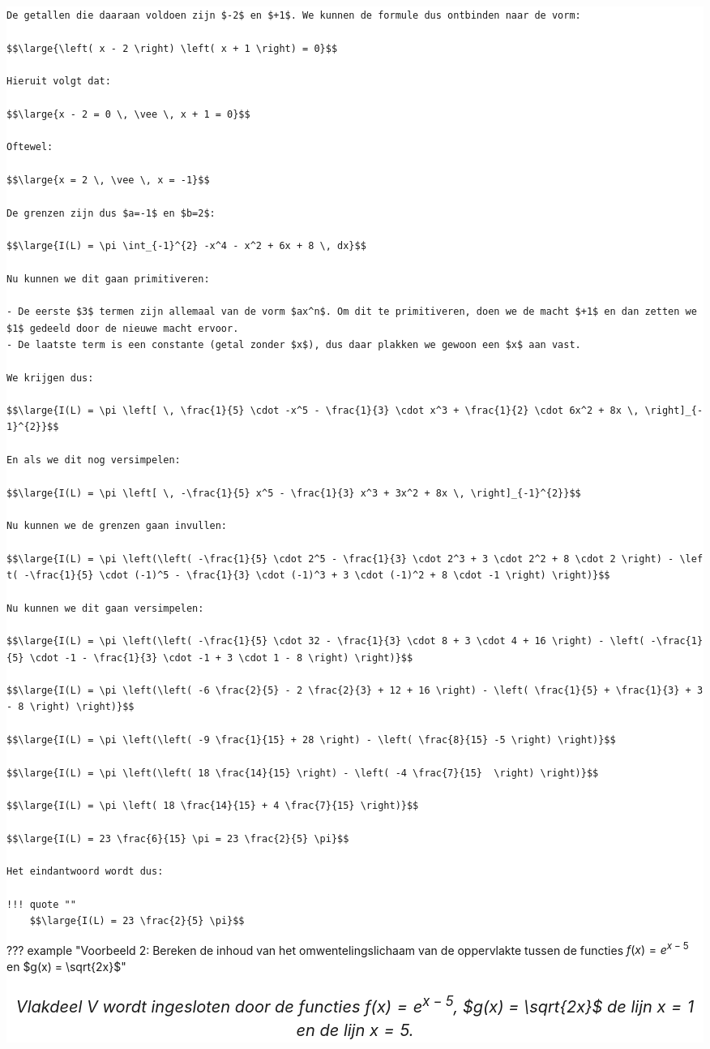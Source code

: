     De getallen die daaraan voldoen zijn $-2$ en $+1$. We kunnen de formule dus ontbinden naar de vorm:

    $$\large{\left( x - 2 \right) \left( x + 1 \right) = 0}$$

    Hieruit volgt dat:

    $$\large{x - 2 = 0 \, \vee \, x + 1 = 0}$$

    Oftewel:

    $$\large{x = 2 \, \vee \, x = -1}$$

    De grenzen zijn dus $a=-1$ en $b=2$:

    $$\large{I(L) = \pi \int_{-1}^{2} -x^4 - x^2 + 6x + 8 \, dx}$$

    Nu kunnen we dit gaan primitiveren:

    - De eerste $3$ termen zijn allemaal van de vorm $ax^n$. Om dit te primitiveren, doen we de macht $+1$ en dan zetten we $1$ gedeeld door de nieuwe macht ervoor.
    - De laatste term is een constante (getal zonder $x$), dus daar plakken we gewoon een $x$ aan vast.

    We krijgen dus:

    $$\large{I(L) = \pi \left[ \, \frac{1}{5} \cdot -x^5 - \frac{1}{3} \cdot x^3 + \frac{1}{2} \cdot 6x^2 + 8x \, \right]_{-1}^{2}}$$

    En als we dit nog versimpelen:

    $$\large{I(L) = \pi \left[ \, -\frac{1}{5} x^5 - \frac{1}{3} x^3 + 3x^2 + 8x \, \right]_{-1}^{2}}$$

    Nu kunnen we de grenzen gaan invullen:

    $$\large{I(L) = \pi \left(\left( -\frac{1}{5} \cdot 2^5 - \frac{1}{3} \cdot 2^3 + 3 \cdot 2^2 + 8 \cdot 2 \right) - \left( -\frac{1}{5} \cdot (-1)^5 - \frac{1}{3} \cdot (-1)^3 + 3 \cdot (-1)^2 + 8 \cdot -1 \right) \right)}$$

    Nu kunnen we dit gaan versimpelen:

    $$\large{I(L) = \pi \left(\left( -\frac{1}{5} \cdot 32 - \frac{1}{3} \cdot 8 + 3 \cdot 4 + 16 \right) - \left( -\frac{1}{5} \cdot -1 - \frac{1}{3} \cdot -1 + 3 \cdot 1 - 8 \right) \right)}$$

    $$\large{I(L) = \pi \left(\left( -6 \frac{2}{5} - 2 \frac{2}{3} + 12 + 16 \right) - \left( \frac{1}{5} + \frac{1}{3} + 3 - 8 \right) \right)}$$

    $$\large{I(L) = \pi \left(\left( -9 \frac{1}{15} + 28 \right) - \left( \frac{8}{15} -5 \right) \right)}$$

    $$\large{I(L) = \pi \left(\left( 18 \frac{14}{15} \right) - \left( -4 \frac{7}{15}  \right) \right)}$$

    $$\large{I(L) = \pi \left( 18 \frac{14}{15} + 4 \frac{7}{15} \right)}$$

    $$\large{I(L) = 23 \frac{6}{15} \pi = 23 \frac{2}{5} \pi}$$

    Het eindantwoord wordt dus:

    !!! quote ""
        $$\large{I(L) = 23 \frac{2}{5} \pi}$$
    



??? example "Voorbeeld 2: Bereken de inhoud van het omwentelingslichaam van de oppervlakte tussen de functies $f(x) = e^{x-5}$ en $g(x) = \sqrt{2x}$"
    *<p style="text-align: center;font-size:20px;">Vlakdeel $V$ wordt ingesloten door de functies $f(x) = e^{x-5}$, $g(x) = \sqrt{2x}$ de lijn $x=1$ en de lijn $x=5$.</p>*
